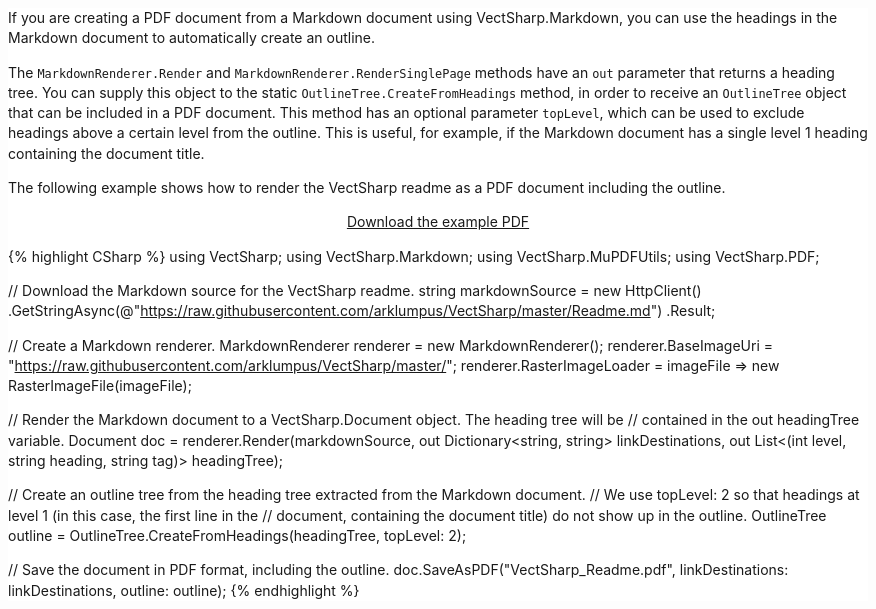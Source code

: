 If you are creating a PDF document from a Markdown document using VectSharp.Markdown, you can use the headings in the Markdown document to automatically create an outline.

The `MarkdownRenderer.Render` and `MarkdownRenderer.RenderSinglePage` methods have an `out` parameter that returns a heading tree. You can supply this object to the static `OutlineTree.CreateFromHeadings` method, in order to receive an `OutlineTree` object that can be included in a PDF document. This method has an optional parameter `topLevel`, which can be used to exclude headings above a certain level from the outline. This is useful, for example, if the Markdown document has a single level 1 heading containing the document title.

The following example shows how to render the VectSharp readme as a PDF document including the outline.

<div class="code-example">
    <p style="text-align: center">
        <a href="assets/tutorials/VectSharp_Readme.pdf" download>Download the example PDF</a>
    </p>
</div>
{% highlight CSharp %}
using VectSharp;
using VectSharp.Markdown;
using VectSharp.MuPDFUtils;
using VectSharp.PDF;

// Download the Markdown source for the VectSharp readme.
string markdownSource = new HttpClient()
                        .GetStringAsync(@"https://raw.githubusercontent.com/arklumpus/VectSharp/master/Readme.md")
                        .Result;

// Create a Markdown renderer.
MarkdownRenderer renderer = new MarkdownRenderer();
renderer.BaseImageUri = "https://raw.githubusercontent.com/arklumpus/VectSharp/master/";
renderer.RasterImageLoader = imageFile => new RasterImageFile(imageFile);

// Render the Markdown document to a VectSharp.Document object. The heading tree will be
// contained in the out headingTree variable.
Document doc = renderer.Render(markdownSource, out Dictionary<string, string> linkDestinations,
                               out List<(int level, string heading, string tag)> headingTree);

// Create an outline tree from the heading tree extracted from the Markdown document.
// We use topLevel: 2 so that headings at level 1 (in this case, the first line in the
// document, containing the document title) do not show up in the outline.
OutlineTree outline = OutlineTree.CreateFromHeadings(headingTree, topLevel: 2);

// Save the document in PDF format, including the outline.
doc.SaveAsPDF("VectSharp_Readme.pdf", linkDestinations: linkDestinations, outline: outline);
{% endhighlight %}